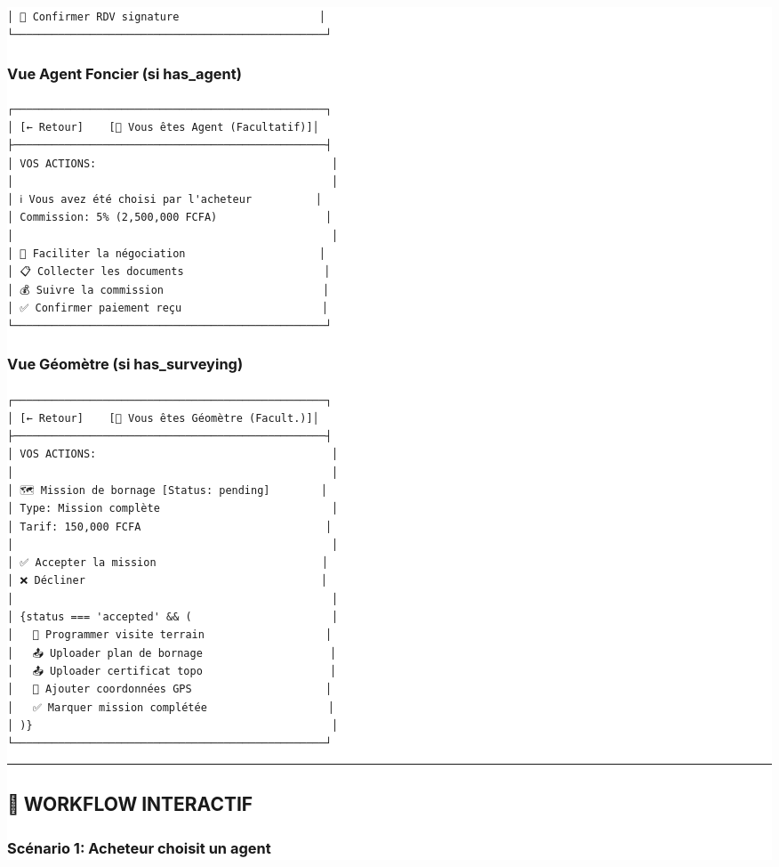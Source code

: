 ```
│ 📅 Confirmer RDV signature                      │
└─────────────────────────────────────────────────┘
```

### Vue Agent Foncier (si has_agent)

```
┌─────────────────────────────────────────────────┐
│ [← Retour]    [🏢 Vous êtes Agent (Facultatif)]│
├─────────────────────────────────────────────────┤
│ VOS ACTIONS:                                     │
│                                                  │
│ ℹ️ Vous avez été choisi par l'acheteur          │
│ Commission: 5% (2,500,000 FCFA)                 │
│                                                  │
│ 🤝 Faciliter la négociation                     │
│ 📋 Collecter les documents                      │
│ 💰 Suivre la commission                         │
│ ✅ Confirmer paiement reçu                      │
└─────────────────────────────────────────────────┘
```

### Vue Géomètre (si has_surveying)

```
┌─────────────────────────────────────────────────┐
│ [← Retour]    [📐 Vous êtes Géomètre (Facult.)]│
├─────────────────────────────────────────────────┤
│ VOS ACTIONS:                                     │
│                                                  │
│ 🗺️ Mission de bornage [Status: pending]        │
│ Type: Mission complète                           │
│ Tarif: 150,000 FCFA                             │
│                                                  │
│ ✅ Accepter la mission                          │
│ ❌ Décliner                                     │
│                                                  │
│ {status === 'accepted' && (                      │
│   📅 Programmer visite terrain                   │
│   📤 Uploader plan de bornage                    │
│   📤 Uploader certificat topo                    │
│   📍 Ajouter coordonnées GPS                     │
│   ✅ Marquer mission complétée                   │
│ )}                                               │
└─────────────────────────────────────────────────┘
```

---

## 🔄 WORKFLOW INTERACTIF

### Scénario 1: Acheteur choisit un agent
